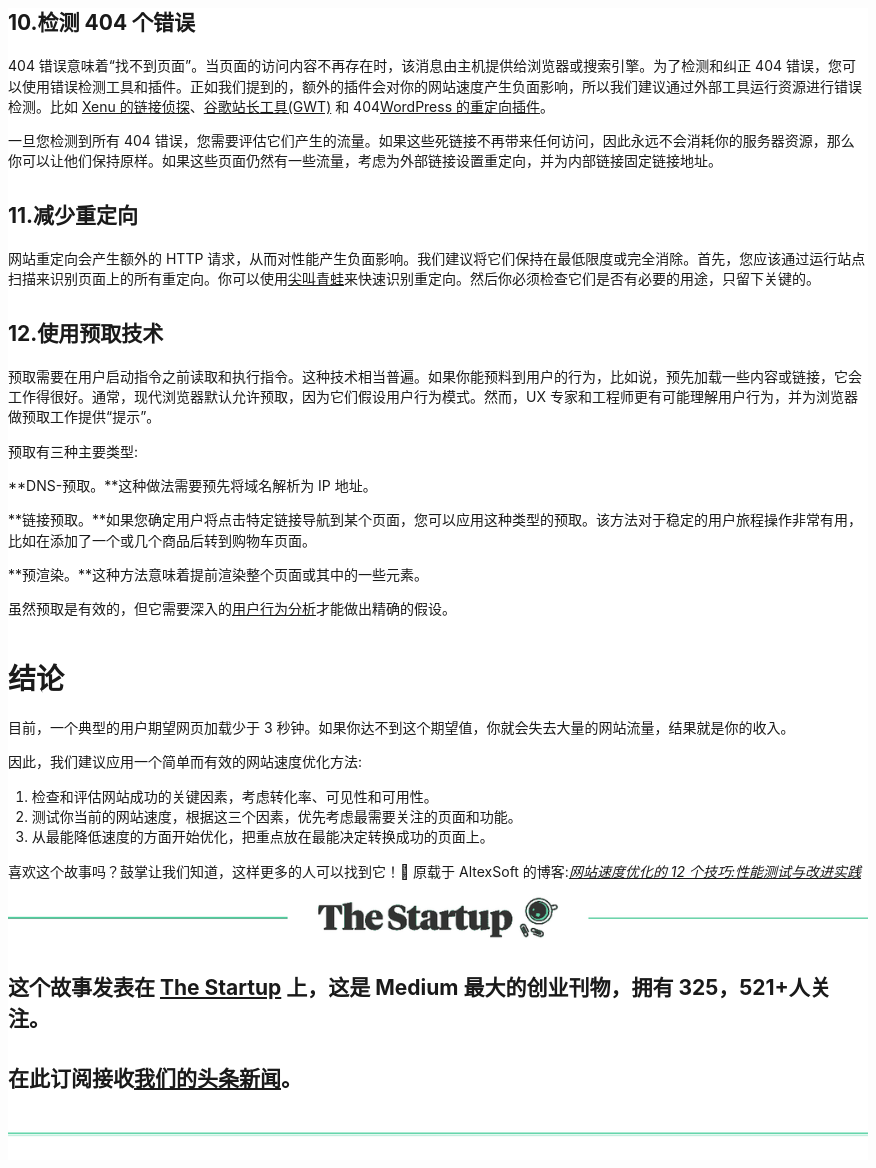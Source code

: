 ## 10.检测 404 个错误

404 错误意味着“找不到页面”。当页面的访问内容不再存在时，该消息由主机提供给浏览器或搜索引擎。为了检测和纠正 404 错误，您可以使用错误检测工具和插件。正如我们提到的，额外的插件会对你的网站速度产生负面影响，所以我们建议通过外部工具运行资源进行错误检测。比如 [Xenu 的链接侦探](http://home.snafu.de/tilman/xenulink.html)、[谷歌站长工具(GWT)](https://www.google.com/webmasters/tools/home?hl=en) 和 404[WordPress 的重定向插件](https://wordpress.org/plugins/404-redirected/)。

一旦您检测到所有 404 错误，您需要评估它们产生的流量。如果这些死链接不再带来任何访问，因此永远不会消耗你的服务器资源，那么你可以让他们保持原样。如果这些页面仍然有一些流量，考虑为外部链接设置重定向，并为内部链接固定链接地址。

## 11.减少重定向

网站重定向会产生额外的 HTTP 请求，从而对性能产生负面影响。我们建议将它们保持在最低限度或完全消除。首先，您应该通过运行站点扫描来识别页面上的所有重定向。你可以使用[尖叫青蛙](http://www.screamingfrog.co.uk/seo-spider/)来快速识别重定向。然后你必须检查它们是否有必要的用途，只留下关键的。

## 12.使用预取技术

预取需要在用户启动指令之前读取和执行指令。这种技术相当普遍。如果你能预料到用户的行为，比如说，预先加载一些内容或链接，它会工作得很好。通常，现代浏览器默认允许预取，因为它们假设用户行为模式。然而，UX 专家和工程师更有可能理解用户行为，并为浏览器做预取工作提供“提示”。

预取有三种主要类型:

**DNS-预取。**这种做法需要预先将域名解析为 IP 地址。

**链接预取。**如果您确定用户将点击特定链接导航到某个页面，您可以应用这种类型的预取。该方法对于稳定的用户旅程操作非常有用，比如在添加了一个或几个商品后转到购物车页面。

**预渲染。**这种方法意味着提前渲染整个页面或其中的一些元素。

虽然预取是有效的，但它需要深入的[用户行为分析](https://www.altexsoft.com/blog/datascience/customer-experience-personalization-in-travel-and-hospitality-using-behavioral-analytics-and-machine-learning/?utm_source=MediumCom&utm_medium=referral)才能做出精确的假设。

# 结论

目前，一个典型的用户期望网页加载少于 3 秒钟。如果你达不到这个期望值，你就会失去大量的网站流量，结果就是你的收入。

因此，我们建议应用一个简单而有效的网站速度优化方法:

1.  检查和评估网站成功的关键因素，考虑转化率、可见性和可用性。
2.  测试你当前的网站速度，根据这三个因素，优先考虑最需要关注的页面和功能。
3.  从最能降低速度的方面开始优化，把重点放在最能决定转换成功的页面上。

喜欢这个故事吗？鼓掌让我们知道，这样更多的人可以找到它！👏
原载于 AltexSoft 的博客:*[*网站速度优化的 12 个技巧:性能测试与改进实践*](https://www.altexsoft.com/blog/engineering/12-techniques-of-website-speed-optimization-performance-testing-and-improvement-practices/?utm_source=MediumCom&utm_medium=referral)*

**[![](img/308a8d84fb9b2fab43d66c117fcc4bb4.png)](https://medium.com/swlh)**

## **这个故事发表在 [The Startup](https://medium.com/swlh) 上，这是 Medium 最大的创业刊物，拥有 325，521+人关注。**

## **在此订阅接收[我们的头条新闻](http://growthsupply.com/the-startup-newsletter/)。**

**[![](img/b0164736ea17a63403e660de5dedf91a.png)](https://medium.com/swlh)**